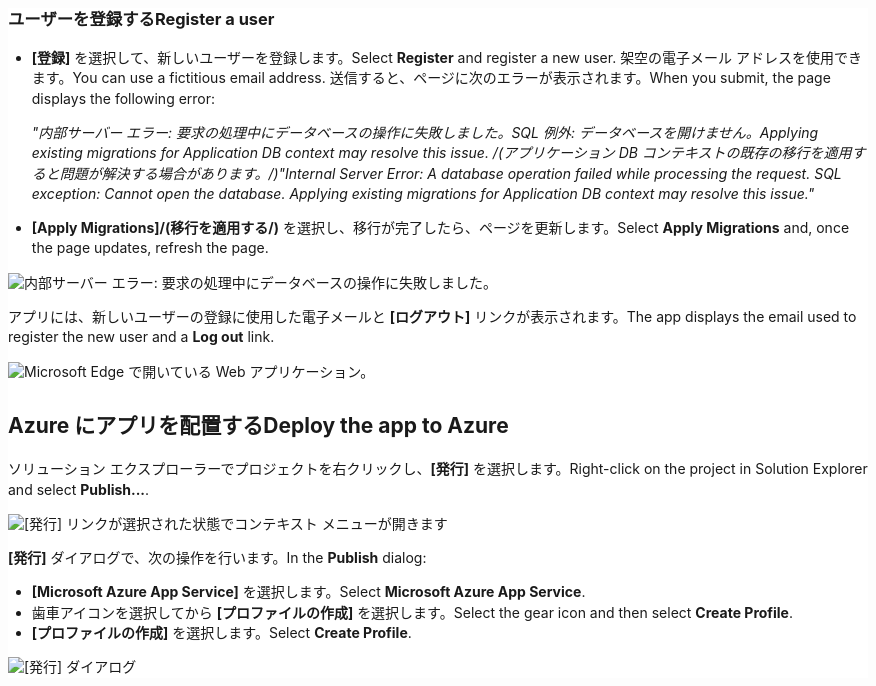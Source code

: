### <a name="register-a-user"></a><span data-ttu-id="3beea-130">ユーザーを登録する</span><span class="sxs-lookup"><span data-stu-id="3beea-130">Register a user</span></span>

* <span data-ttu-id="3beea-131">**[登録]** を選択して、新しいユーザーを登録します。</span><span class="sxs-lookup"><span data-stu-id="3beea-131">Select **Register** and register a new user.</span></span> <span data-ttu-id="3beea-132">架空の電子メール アドレスを使用できます。</span><span class="sxs-lookup"><span data-stu-id="3beea-132">You can use a fictitious email address.</span></span> <span data-ttu-id="3beea-133">送信すると、ページに次のエラーが表示されます。</span><span class="sxs-lookup"><span data-stu-id="3beea-133">When you submit, the page displays the following error:</span></span>

    <span data-ttu-id="3beea-134">*"内部サーバー エラー: 要求の処理中にデータベースの操作に失敗しました。SQL 例外: データベースを開けません。Applying existing migrations for Application DB context may resolve this issue. /(アプリケーション DB コンテキストの既存の移行を適用すると問題が解決する場合があります。/)*</span><span class="sxs-lookup"><span data-stu-id="3beea-134">*"Internal Server Error: A database operation failed while processing the request. SQL exception: Cannot open the database. Applying existing migrations for Application DB context may resolve this issue."*</span></span>
* <span data-ttu-id="3beea-135">**[Apply Migrations]/(移行を適用する/)** を選択し、移行が完了したら、ページを更新します。</span><span class="sxs-lookup"><span data-stu-id="3beea-135">Select **Apply Migrations** and, once the page updates, refresh the page.</span></span>

![内部サーバー エラー: 要求の処理中にデータベースの操作に失敗しました。](publish-to-azure-webapp-using-vs/_static/mig.png)

<span data-ttu-id="3beea-139">アプリには、新しいユーザーの登録に使用した電子メールと **[ログアウト]** リンクが表示されます。</span><span class="sxs-lookup"><span data-stu-id="3beea-139">The app displays the email used to register the new user and a **Log out** link.</span></span>

![Microsoft Edge で開いている Web アプリケーション。](publish-to-azure-webapp-using-vs/_static/hello.png)

## <a name="deploy-the-app-to-azure"></a><span data-ttu-id="3beea-142">Azure にアプリを配置する</span><span class="sxs-lookup"><span data-stu-id="3beea-142">Deploy the app to Azure</span></span>

<span data-ttu-id="3beea-143">ソリューション エクスプローラーでプロジェクトを右クリックし、**[発行]** を選択します。</span><span class="sxs-lookup"><span data-stu-id="3beea-143">Right-click on the project in Solution Explorer and select **Publish...**.</span></span>

![[発行] リンクが選択された状態でコンテキスト メニューが開きます](publish-to-azure-webapp-using-vs/_static/pub.png)

<span data-ttu-id="3beea-145">**[発行]** ダイアログで、次の操作を行います。</span><span class="sxs-lookup"><span data-stu-id="3beea-145">In the **Publish** dialog:</span></span>

* <span data-ttu-id="3beea-146">**[Microsoft Azure App Service]** を選択します。</span><span class="sxs-lookup"><span data-stu-id="3beea-146">Select **Microsoft Azure App Service**.</span></span>
* <span data-ttu-id="3beea-147">歯車アイコンを選択してから **[プロファイルの作成]** を選択します。</span><span class="sxs-lookup"><span data-stu-id="3beea-147">Select the gear icon and then select **Create Profile**.</span></span>
* <span data-ttu-id="3beea-148">**[プロファイルの作成]** を選択します。</span><span class="sxs-lookup"><span data-stu-id="3beea-148">Select **Create Profile**.</span></span>

![[発行] ダイアログ](publish-to-azure-webapp-using-vs/_static/maas1.png)
